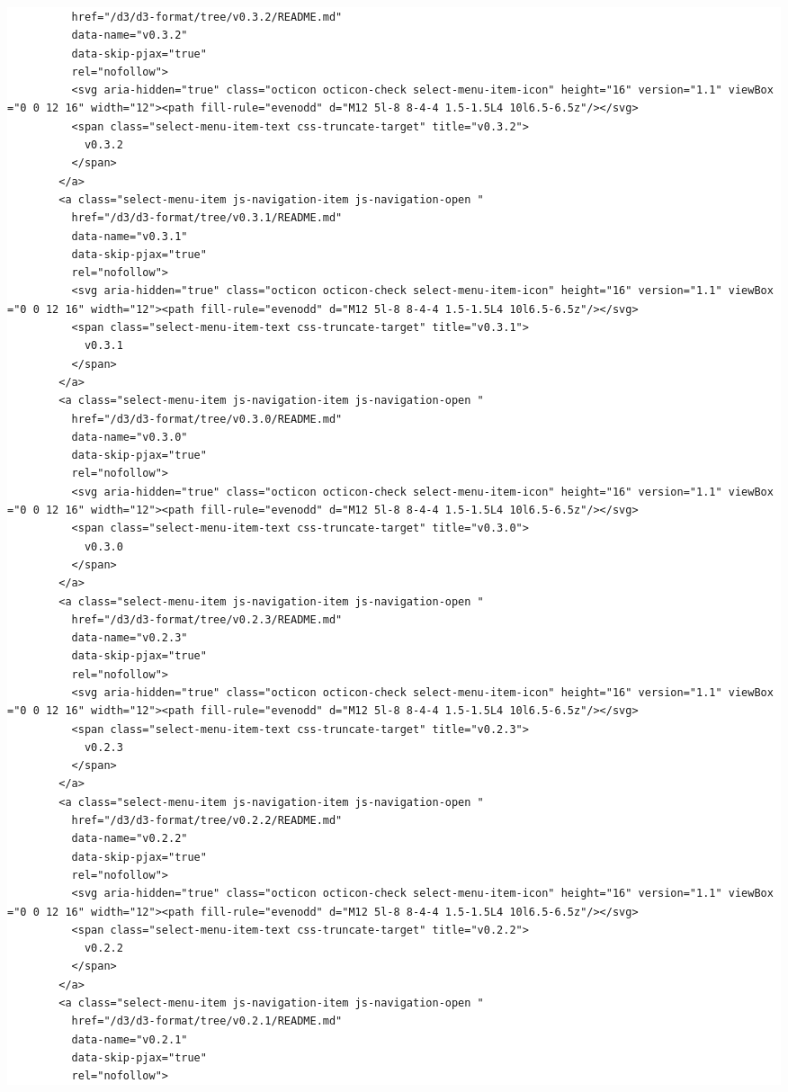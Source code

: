               href="/d3/d3-format/tree/v0.3.2/README.md"
              data-name="v0.3.2"
              data-skip-pjax="true"
              rel="nofollow">
              <svg aria-hidden="true" class="octicon octicon-check select-menu-item-icon" height="16" version="1.1" viewBox="0 0 12 16" width="12"><path fill-rule="evenodd" d="M12 5l-8 8-4-4 1.5-1.5L4 10l6.5-6.5z"/></svg>
              <span class="select-menu-item-text css-truncate-target" title="v0.3.2">
                v0.3.2
              </span>
            </a>
            <a class="select-menu-item js-navigation-item js-navigation-open "
              href="/d3/d3-format/tree/v0.3.1/README.md"
              data-name="v0.3.1"
              data-skip-pjax="true"
              rel="nofollow">
              <svg aria-hidden="true" class="octicon octicon-check select-menu-item-icon" height="16" version="1.1" viewBox="0 0 12 16" width="12"><path fill-rule="evenodd" d="M12 5l-8 8-4-4 1.5-1.5L4 10l6.5-6.5z"/></svg>
              <span class="select-menu-item-text css-truncate-target" title="v0.3.1">
                v0.3.1
              </span>
            </a>
            <a class="select-menu-item js-navigation-item js-navigation-open "
              href="/d3/d3-format/tree/v0.3.0/README.md"
              data-name="v0.3.0"
              data-skip-pjax="true"
              rel="nofollow">
              <svg aria-hidden="true" class="octicon octicon-check select-menu-item-icon" height="16" version="1.1" viewBox="0 0 12 16" width="12"><path fill-rule="evenodd" d="M12 5l-8 8-4-4 1.5-1.5L4 10l6.5-6.5z"/></svg>
              <span class="select-menu-item-text css-truncate-target" title="v0.3.0">
                v0.3.0
              </span>
            </a>
            <a class="select-menu-item js-navigation-item js-navigation-open "
              href="/d3/d3-format/tree/v0.2.3/README.md"
              data-name="v0.2.3"
              data-skip-pjax="true"
              rel="nofollow">
              <svg aria-hidden="true" class="octicon octicon-check select-menu-item-icon" height="16" version="1.1" viewBox="0 0 12 16" width="12"><path fill-rule="evenodd" d="M12 5l-8 8-4-4 1.5-1.5L4 10l6.5-6.5z"/></svg>
              <span class="select-menu-item-text css-truncate-target" title="v0.2.3">
                v0.2.3
              </span>
            </a>
            <a class="select-menu-item js-navigation-item js-navigation-open "
              href="/d3/d3-format/tree/v0.2.2/README.md"
              data-name="v0.2.2"
              data-skip-pjax="true"
              rel="nofollow">
              <svg aria-hidden="true" class="octicon octicon-check select-menu-item-icon" height="16" version="1.1" viewBox="0 0 12 16" width="12"><path fill-rule="evenodd" d="M12 5l-8 8-4-4 1.5-1.5L4 10l6.5-6.5z"/></svg>
              <span class="select-menu-item-text css-truncate-target" title="v0.2.2">
                v0.2.2
              </span>
            </a>
            <a class="select-menu-item js-navigation-item js-navigation-open "
              href="/d3/d3-format/tree/v0.2.1/README.md"
              data-name="v0.2.1"
              data-skip-pjax="true"
              rel="nofollow">